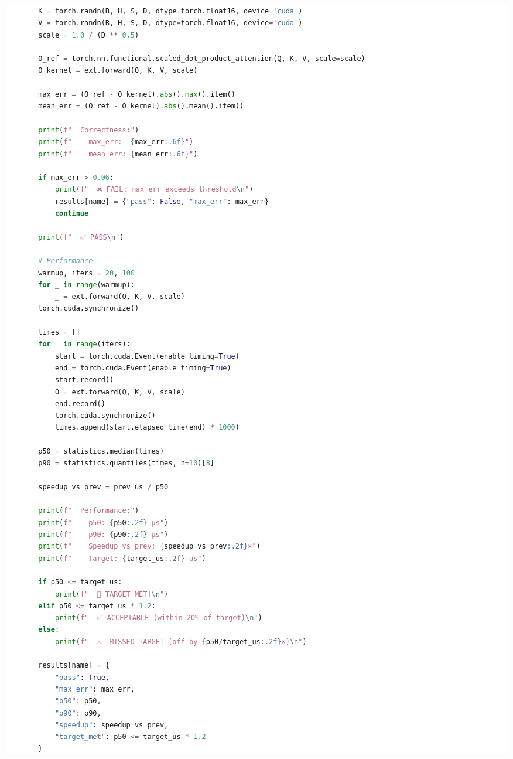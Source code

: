 ```python
        K = torch.randn(B, H, S, D, dtype=torch.float16, device='cuda')
        V = torch.randn(B, H, S, D, dtype=torch.float16, device='cuda')
        scale = 1.0 / (D ** 0.5)
        
        O_ref = torch.nn.functional.scaled_dot_product_attention(Q, K, V, scale=scale)
        O_kernel = ext.forward(Q, K, V, scale)
        
        max_err = (O_ref - O_kernel).abs().max().item()
        mean_err = (O_ref - O_kernel).abs().mean().item()
        
        print(f"  Correctness:")
        print(f"    max_err:  {max_err:.6f}")
        print(f"    mean_err: {mean_err:.6f}")
        
        if max_err > 0.06:
            print(f"  ❌ FAIL: max_err exceeds threshold\n")
            results[name] = {"pass": False, "max_err": max_err}
            continue
        
        print(f"  ✅ PASS\n")
        
        # Performance
        warmup, iters = 20, 100
        for _ in range(warmup):
            _ = ext.forward(Q, K, V, scale)
        torch.cuda.synchronize()
        
        times = []
        for _ in range(iters):
            start = torch.cuda.Event(enable_timing=True)
            end = torch.cuda.Event(enable_timing=True)
            start.record()
            O = ext.forward(Q, K, V, scale)
            end.record()
            torch.cuda.synchronize()
            times.append(start.elapsed_time(end) * 1000)
        
        p50 = statistics.median(times)
        p90 = statistics.quantiles(times, n=10)[8]
        
        speedup_vs_prev = prev_us / p50
        
        print(f"  Performance:")
        print(f"    p50: {p50:.2f} μs")
        print(f"    p90: {p90:.2f} μs")
        print(f"    Speedup vs prev: {speedup_vs_prev:.2f}×")
        print(f"    Target: {target_us:.2f} μs")
        
        if p50 <= target_us:
            print(f"  🎉 TARGET MET!\n")
        elif p50 <= target_us * 1.2:
            print(f"  ✅ ACCEPTABLE (within 20% of target)\n")
        else:
            print(f"  ⚠️  MISSED TARGET (off by {p50/target_us:.2f}×)\n")
        
        results[name] = {
            "pass": True,
            "max_err": max_err,
            "p50": p50,
            "p90": p90,
            "speedup": speedup_vs_prev,
            "target_met": p50 <= target_us * 1.2
        }
```